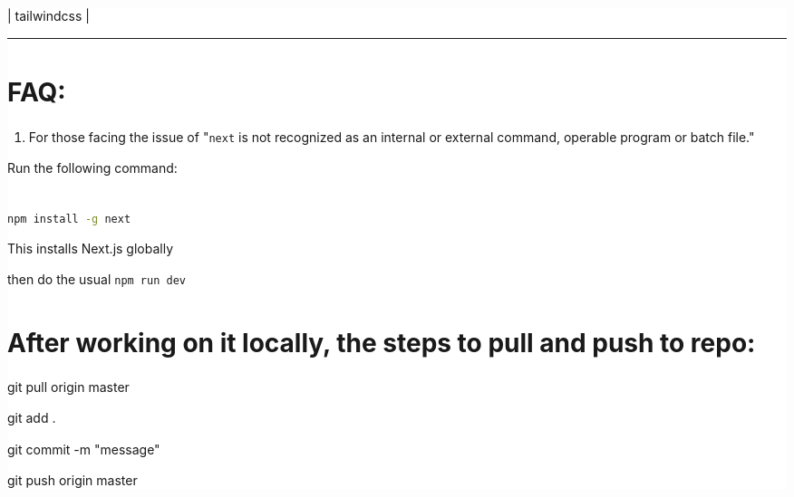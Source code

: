 |      tailwindcss       |

---

# FAQ:

1. For those facing the issue of "`next` is not recognized as an internal or external command, operable program or batch file."

Run the following command:

```bash

npm install -g next

```

This installs Next.js globally

then do the usual `npm run dev`

# After working on it locally, the steps to pull and push to repo:

git pull origin master

git add .

git commit -m "message"

git push origin master

